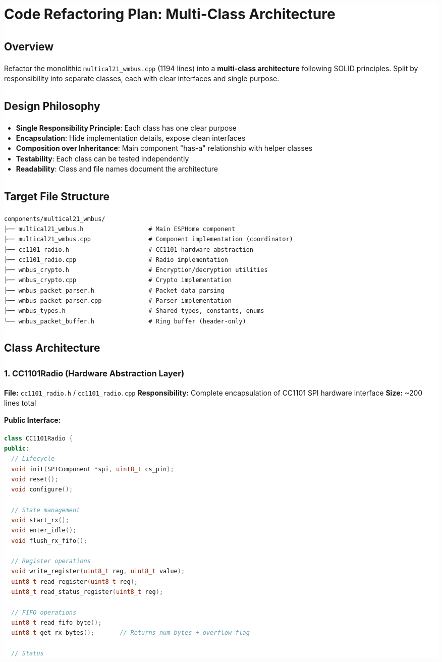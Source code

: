 # Code Refactoring Plan: Multi-Class Architecture

## Overview
Refactor the monolithic `multical21_wmbus.cpp` (1194 lines) into a **multi-class architecture** following SOLID principles. Split by responsibility into separate classes, each with clear interfaces and single purpose.

## Design Philosophy
- **Single Responsibility Principle**: Each class has one clear purpose
- **Encapsulation**: Hide implementation details, expose clean interfaces
- **Composition over Inheritance**: Main component "has-a" relationship with helper classes
- **Testability**: Each class can be tested independently
- **Readability**: Class and file names document the architecture

## Target File Structure

```
components/multical21_wmbus/
├── multical21_wmbus.h                  # Main ESPHome component
├── multical21_wmbus.cpp                # Component implementation (coordinator)
├── cc1101_radio.h                      # CC1101 hardware abstraction
├── cc1101_radio.cpp                    # Radio implementation
├── wmbus_crypto.h                      # Encryption/decryption utilities
├── wmbus_crypto.cpp                    # Crypto implementation
├── wmbus_packet_parser.h               # Packet data parsing
├── wmbus_packet_parser.cpp             # Parser implementation
├── wmbus_types.h                       # Shared types, constants, enums
└── wmbus_packet_buffer.h               # Ring buffer (header-only)
```

## Class Architecture

### 1. **CC1101Radio** (Hardware Abstraction Layer)
**File:** `cc1101_radio.h` / `cc1101_radio.cpp`
**Responsibility:** Complete encapsulation of CC1101 SPI hardware interface
**Size:** ~200 lines total

**Public Interface:**
```cpp
class CC1101Radio {
public:
  // Lifecycle
  void init(SPIComponent *spi, uint8_t cs_pin);
  void reset();
  void configure();

  // State management
  void start_rx();
  void enter_idle();
  void flush_rx_fifo();

  // Register operations
  void write_register(uint8_t reg, uint8_t value);
  uint8_t read_register(uint8_t reg);
  uint8_t read_status_register(uint8_t reg);

  // FIFO operations
  uint8_t read_fifo_byte();
  uint8_t get_rx_bytes();       // Returns num bytes + overflow flag

  // Status
```